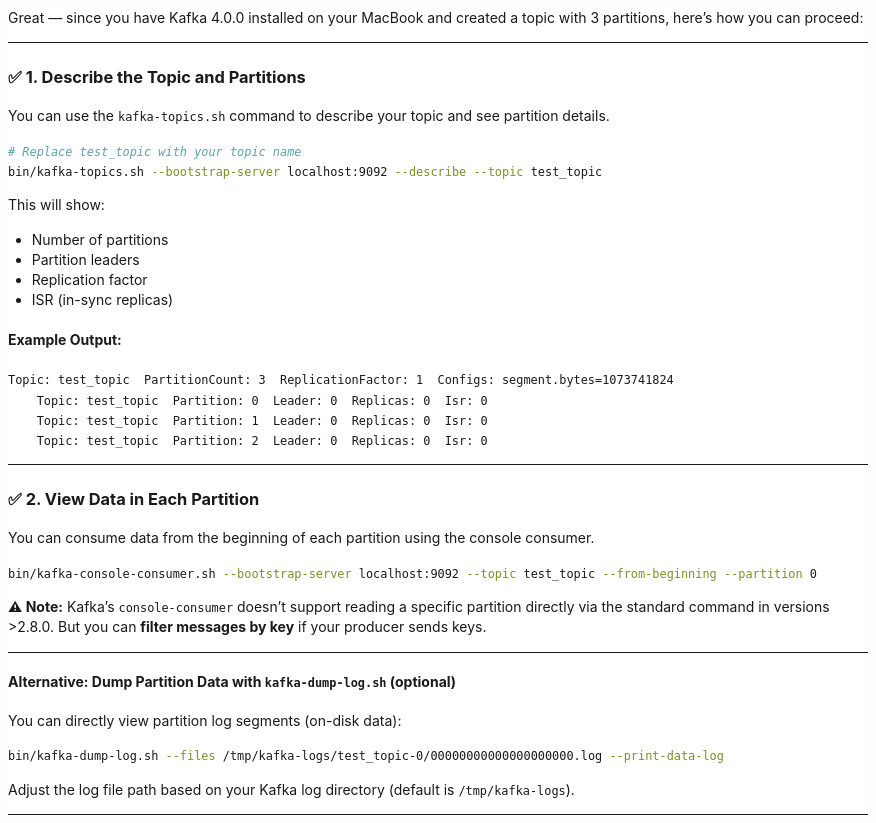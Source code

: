 Great — since you have Kafka 4.0.0 installed on your MacBook and created a topic with 3 partitions, here’s how you can proceed:

---

### ✅ 1. Describe the Topic and Partitions

You can use the `kafka-topics.sh` command to describe your topic and see partition details.

```bash
# Replace test_topic with your topic name
bin/kafka-topics.sh --bootstrap-server localhost:9092 --describe --topic test_topic
```

This will show:

* Number of partitions
* Partition leaders
* Replication factor
* ISR (in-sync replicas)

#### Example Output:

```
Topic: test_topic  PartitionCount: 3  ReplicationFactor: 1  Configs: segment.bytes=1073741824
    Topic: test_topic  Partition: 0  Leader: 0  Replicas: 0  Isr: 0
    Topic: test_topic  Partition: 1  Leader: 0  Replicas: 0  Isr: 0
    Topic: test_topic  Partition: 2  Leader: 0  Replicas: 0  Isr: 0
```

---

### ✅ 2. View Data in Each Partition

You can consume data from the beginning of each partition using the console consumer.

```bash
bin/kafka-console-consumer.sh --bootstrap-server localhost:9092 --topic test_topic --from-beginning --partition 0
```

**⚠️ Note:** Kafka’s `console-consumer` doesn’t support reading a specific partition directly via the standard command in versions >2.8.0.
But you can **filter messages by key** if your producer sends keys.

---

#### Alternative: Dump Partition Data with `kafka-dump-log.sh` (optional)

You can directly view partition log segments (on-disk data):

```bash
bin/kafka-dump-log.sh --files /tmp/kafka-logs/test_topic-0/00000000000000000000.log --print-data-log
```

Adjust the log file path based on your Kafka log directory (default is `/tmp/kafka-logs`).

---